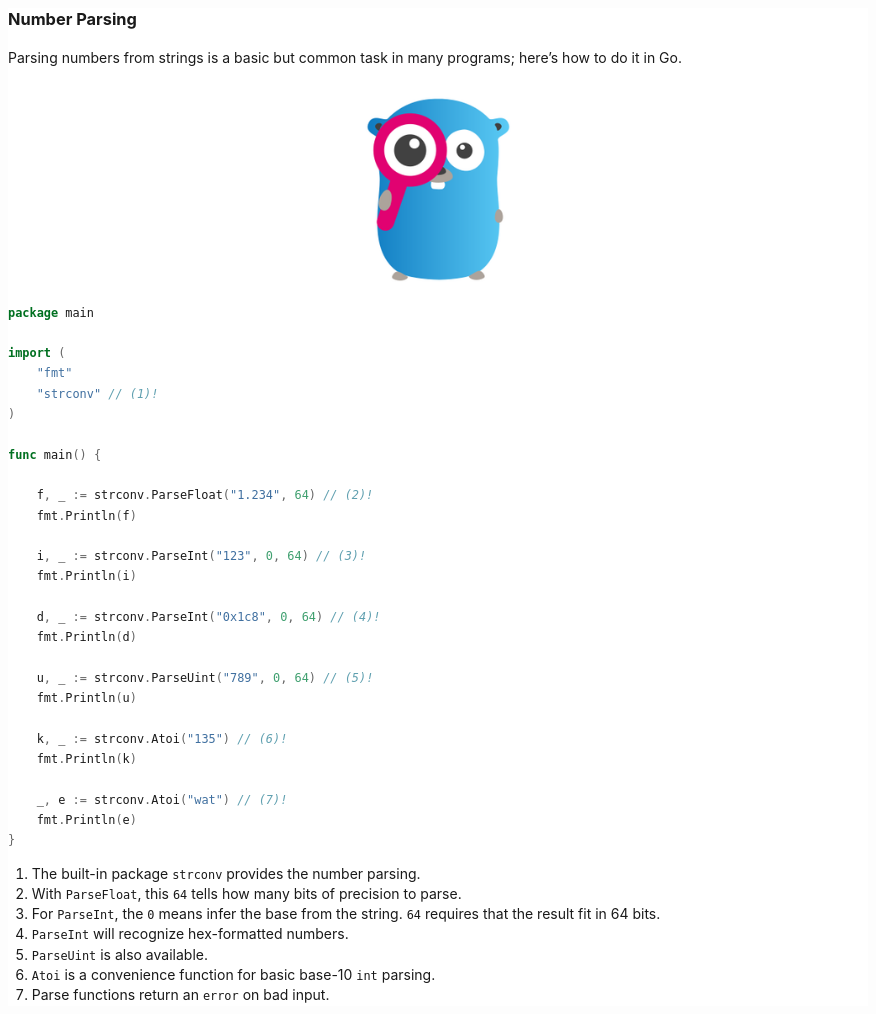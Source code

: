 
### Number Parsing

Parsing numbers from strings is a basic but common task in many programs; here’s how to do it in Go.

![](images/Number%20Parsing.svg)

```go linenums="1"
package main

import (
	"fmt"
	"strconv" // (1)!
)

func main() {

	f, _ := strconv.ParseFloat("1.234", 64) // (2)!
	fmt.Println(f)

	i, _ := strconv.ParseInt("123", 0, 64) // (3)!
	fmt.Println(i)

	d, _ := strconv.ParseInt("0x1c8", 0, 64) // (4)!
	fmt.Println(d)

	u, _ := strconv.ParseUint("789", 0, 64) // (5)!
	fmt.Println(u)

	k, _ := strconv.Atoi("135") // (6)!
	fmt.Println(k)

	_, e := strconv.Atoi("wat") // (7)!
	fmt.Println(e)
}
```

1. The built-in package `strconv` provides the number parsing.
2. With `ParseFloat`, this `64` tells how many bits of precision to parse.
3. For `ParseInt`, the `0` means infer the base from the string. `64` requires that the result fit in 64 bits.
4. `ParseInt` will recognize hex-formatted numbers.
5. `ParseUint` is also available.
6. `Atoi` is a convenience function for basic base-10 `int` parsing.
7. Parse functions return an `error` on bad input.
